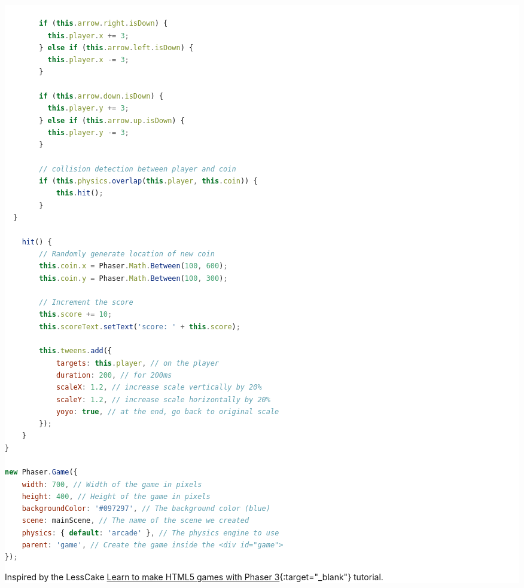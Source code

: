 ```javascript

		if (this.arrow.right.isDown) {
		  this.player.x += 3;
		} else if (this.arrow.left.isDown) {
		  this.player.x -= 3;
		} 

		if (this.arrow.down.isDown) {
		  this.player.y += 3;
		} else if (this.arrow.up.isDown) {
		  this.player.y -= 3;
		} 
    
        // collision detection between player and coin
        if (this.physics.overlap(this.player, this.coin)) {
  		    this.hit();
		}
  }
  
    hit() {
  	    // Randomly generate location of new coin
  	    this.coin.x = Phaser.Math.Between(100, 600);
  	    this.coin.y = Phaser.Math.Between(100, 300);

  	    // Increment the score
  	    this.score += 10;
  	    this.scoreText.setText('score: ' + this.score);

	    this.tweens.add({
		    targets: this.player, // on the player 
		    duration: 200, // for 200ms 
		    scaleX: 1.2, // increase scale vertically by 20% 
		    scaleY: 1.2, // increase scale horizontally by 20% 
		    yoyo: true, // at the end, go back to original scale 
	    });
    }
}

new Phaser.Game({
    width: 700, // Width of the game in pixels
    height: 400, // Height of the game in pixels
    backgroundColor: '#097297', // The background color (blue)
    scene: mainScene, // The name of the scene we created
    physics: { default: 'arcade' }, // The physics engine to use
    parent: 'game', // Create the game inside the <div id="game"> 
});
```

Inspired by the LessCake [Learn to make HTML5 games with Phaser 3](https://www.lesscake.com/phaser-game-tutorial){:target="_blank"} tutorial.